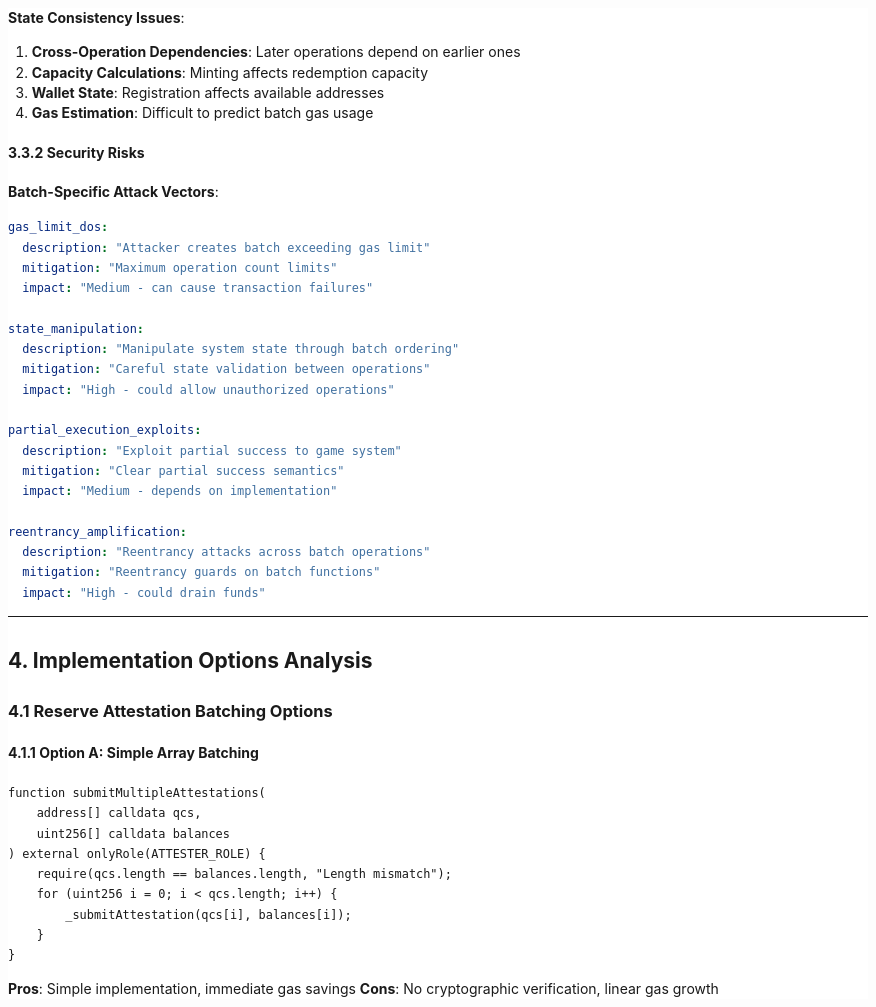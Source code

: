 **State Consistency Issues**:
1. **Cross-Operation Dependencies**: Later operations depend on earlier ones
2. **Capacity Calculations**: Minting affects redemption capacity
3. **Wallet State**: Registration affects available addresses
4. **Gas Estimation**: Difficult to predict batch gas usage

#### 3.3.2 Security Risks

**Batch-Specific Attack Vectors**:
```yaml
gas_limit_dos:
  description: "Attacker creates batch exceeding gas limit"
  mitigation: "Maximum operation count limits"
  impact: "Medium - can cause transaction failures"

state_manipulation:
  description: "Manipulate system state through batch ordering"
  mitigation: "Careful state validation between operations"
  impact: "High - could allow unauthorized operations"

partial_execution_exploits:
  description: "Exploit partial success to game system"
  mitigation: "Clear partial success semantics"
  impact: "Medium - depends on implementation"

reentrancy_amplification:
  description: "Reentrancy attacks across batch operations"
  mitigation: "Reentrancy guards on batch functions"
  impact: "High - could drain funds"
```

---

## 4. Implementation Options Analysis

### 4.1 Reserve Attestation Batching Options

#### 4.1.1 Option A: Simple Array Batching
```solidity
function submitMultipleAttestations(
    address[] calldata qcs,
    uint256[] calldata balances
) external onlyRole(ATTESTER_ROLE) {
    require(qcs.length == balances.length, "Length mismatch");
    for (uint256 i = 0; i < qcs.length; i++) {
        _submitAttestation(qcs[i], balances[i]);
    }
}
```

**Pros**: Simple implementation, immediate gas savings
**Cons**: No cryptographic verification, linear gas growth
